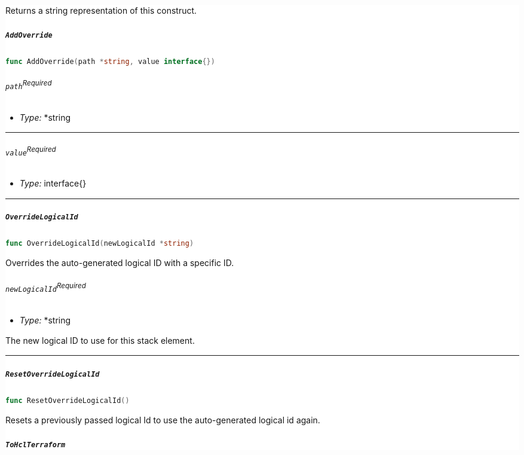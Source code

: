 Returns a string representation of this construct.

##### `AddOverride` <a name="AddOverride" id="@cdktf/provider-snowflake.dataSnowflakeExternalTables.DataSnowflakeExternalTables.addOverride"></a>

```go
func AddOverride(path *string, value interface{})
```

###### `path`<sup>Required</sup> <a name="path" id="@cdktf/provider-snowflake.dataSnowflakeExternalTables.DataSnowflakeExternalTables.addOverride.parameter.path"></a>

- *Type:* *string

---

###### `value`<sup>Required</sup> <a name="value" id="@cdktf/provider-snowflake.dataSnowflakeExternalTables.DataSnowflakeExternalTables.addOverride.parameter.value"></a>

- *Type:* interface{}

---

##### `OverrideLogicalId` <a name="OverrideLogicalId" id="@cdktf/provider-snowflake.dataSnowflakeExternalTables.DataSnowflakeExternalTables.overrideLogicalId"></a>

```go
func OverrideLogicalId(newLogicalId *string)
```

Overrides the auto-generated logical ID with a specific ID.

###### `newLogicalId`<sup>Required</sup> <a name="newLogicalId" id="@cdktf/provider-snowflake.dataSnowflakeExternalTables.DataSnowflakeExternalTables.overrideLogicalId.parameter.newLogicalId"></a>

- *Type:* *string

The new logical ID to use for this stack element.

---

##### `ResetOverrideLogicalId` <a name="ResetOverrideLogicalId" id="@cdktf/provider-snowflake.dataSnowflakeExternalTables.DataSnowflakeExternalTables.resetOverrideLogicalId"></a>

```go
func ResetOverrideLogicalId()
```

Resets a previously passed logical Id to use the auto-generated logical id again.

##### `ToHclTerraform` <a name="ToHclTerraform" id="@cdktf/provider-snowflake.dataSnowflakeExternalTables.DataSnowflakeExternalTables.toHclTerraform"></a>
